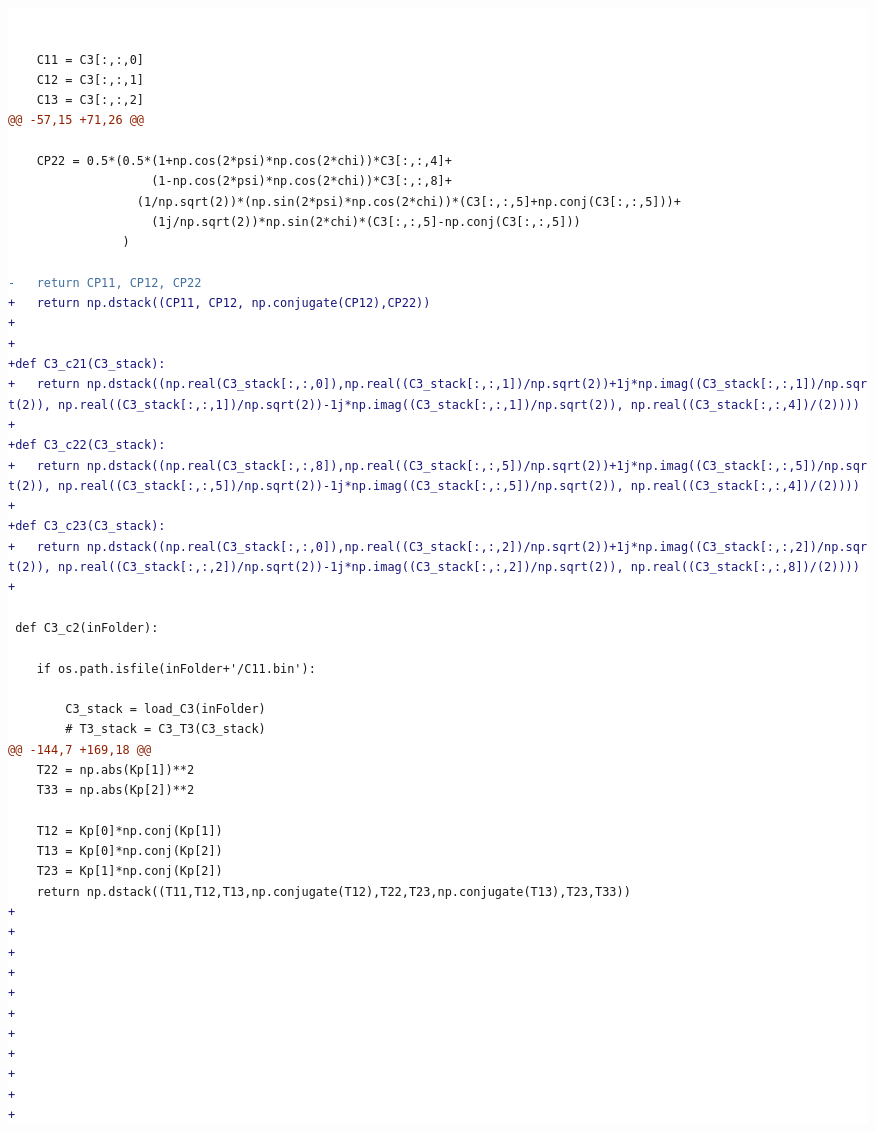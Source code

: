 ```diff
 
 
 	C11 = C3[:,:,0]
 	C12 = C3[:,:,1]
 	C13 = C3[:,:,2]
@@ -57,15 +71,26 @@
 
 	CP22 = 0.5*(0.5*(1+np.cos(2*psi)*np.cos(2*chi))*C3[:,:,4]+
 	                (1-np.cos(2*psi)*np.cos(2*chi))*C3[:,:,8]+
 	              (1/np.sqrt(2))*(np.sin(2*psi)*np.cos(2*chi))*(C3[:,:,5]+np.conj(C3[:,:,5]))+
 	                (1j/np.sqrt(2))*np.sin(2*chi)*(C3[:,:,5]-np.conj(C3[:,:,5])) 
 	            )
 
-	return CP11, CP12, CP22
+	return np.dstack((CP11, CP12, np.conjugate(CP12),CP22))
+
+
+def C3_c21(C3_stack):
+	return np.dstack((np.real(C3_stack[:,:,0]),np.real((C3_stack[:,:,1])/np.sqrt(2))+1j*np.imag((C3_stack[:,:,1])/np.sqrt(2)), np.real((C3_stack[:,:,1])/np.sqrt(2))-1j*np.imag((C3_stack[:,:,1])/np.sqrt(2)), np.real((C3_stack[:,:,4])/(2))))
+
+def C3_c22(C3_stack):
+	return np.dstack((np.real(C3_stack[:,:,8]),np.real((C3_stack[:,:,5])/np.sqrt(2))+1j*np.imag((C3_stack[:,:,5])/np.sqrt(2)), np.real((C3_stack[:,:,5])/np.sqrt(2))-1j*np.imag((C3_stack[:,:,5])/np.sqrt(2)), np.real((C3_stack[:,:,4])/(2))))
+	
+def C3_c23(C3_stack):
+	return np.dstack((np.real(C3_stack[:,:,0]),np.real((C3_stack[:,:,2])/np.sqrt(2))+1j*np.imag((C3_stack[:,:,2])/np.sqrt(2)), np.real((C3_stack[:,:,2])/np.sqrt(2))-1j*np.imag((C3_stack[:,:,2])/np.sqrt(2)), np.real((C3_stack[:,:,8])/(2))))
+	
 
 def C3_c2(inFolder):
 
 	if os.path.isfile(inFolder+'/C11.bin'):
 	    
 	    C3_stack = load_C3(inFolder)
 	    # T3_stack = C3_T3(C3_stack)
@@ -144,7 +169,18 @@
 	T22 = np.abs(Kp[1])**2
 	T33 = np.abs(Kp[2])**2
 
 	T12 = Kp[0]*np.conj(Kp[1])
 	T13 = Kp[0]*np.conj(Kp[2])
 	T23 = Kp[1]*np.conj(Kp[2])
 	return np.dstack((T11,T12,T13,np.conjugate(T12),T22,T23,np.conjugate(T13),T23,T33))
+
+
+
+
+
+
+
+
+
+
+
```
